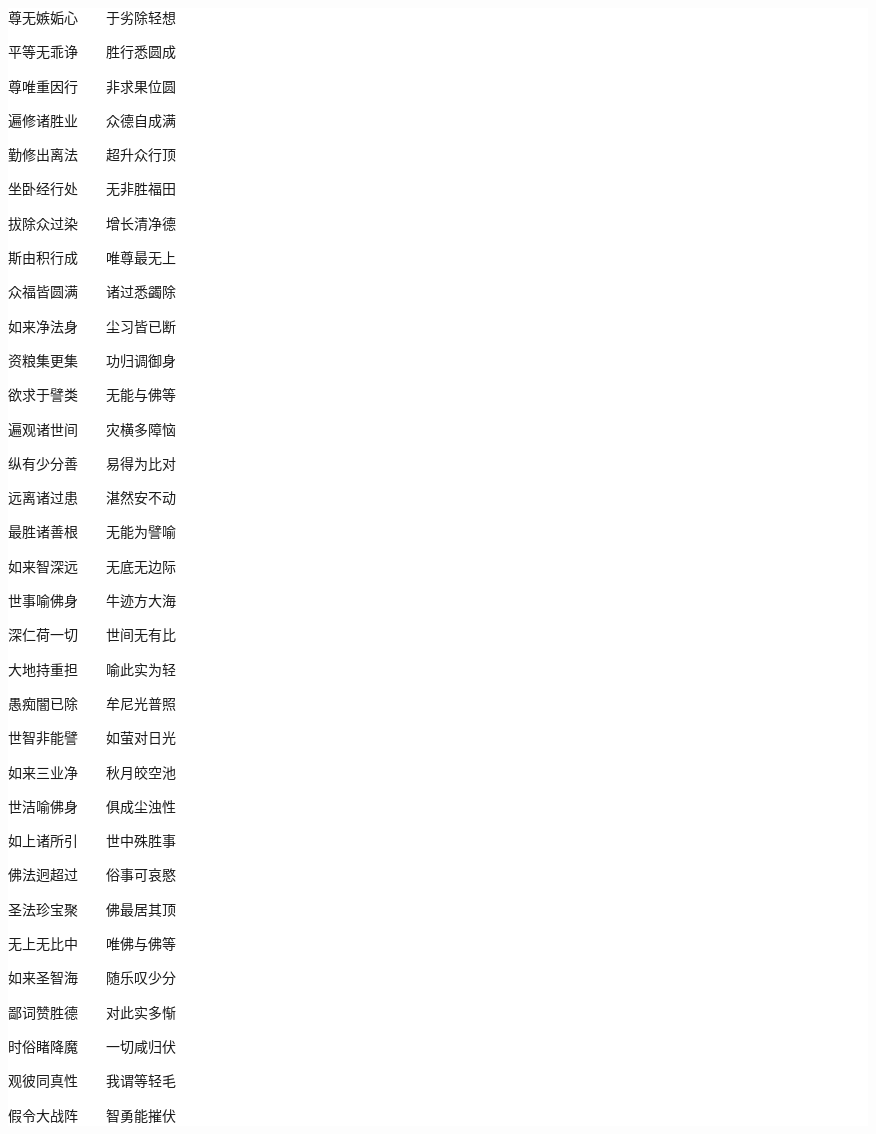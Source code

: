 尊无嫉姤心　　于劣除轻想  

平等无乖诤　　胜行悉圆成  

尊唯重因行　　非求果位圆  

遍修诸胜业　　众德自成满  

勤修出离法　　超升众行顶  

坐卧经行处　　无非胜福田  

拔除众过染　　增长清净德  

斯由积行成　　唯尊最无上  

众福皆圆满　　诸过悉蠲除  

如来净法身　　尘习皆已断  

资粮集更集　　功归调御身  

欲求于譬类　　无能与佛等  

遍观诸世间　　灾横多障恼  

纵有少分善　　易得为比对  

远离诸过患　　湛然安不动  

最胜诸善根　　无能为譬喻  

如来智深远　　无底无边际  

世事喻佛身　　牛迹方大海  

深仁荷一切　　世间无有比  

大地持重担　　喻此实为轻  

愚痴闇已除　　牟尼光普照  

世智非能譬　　如萤对日光  

如来三业净　　秋月皎空池  

世洁喻佛身　　俱成尘浊性  

如上诸所引　　世中殊胜事  

佛法迥超过　　俗事可哀愍  

圣法珍宝聚　　佛最居其顶  

无上无比中　　唯佛与佛等  

如来圣智海　　随乐叹少分  

鄙词赞胜德　　对此实多惭  

时俗睹降魔　　一切咸归伏  

观彼同真性　　我谓等轻毛  

假令大战阵　　智勇能摧伏  
